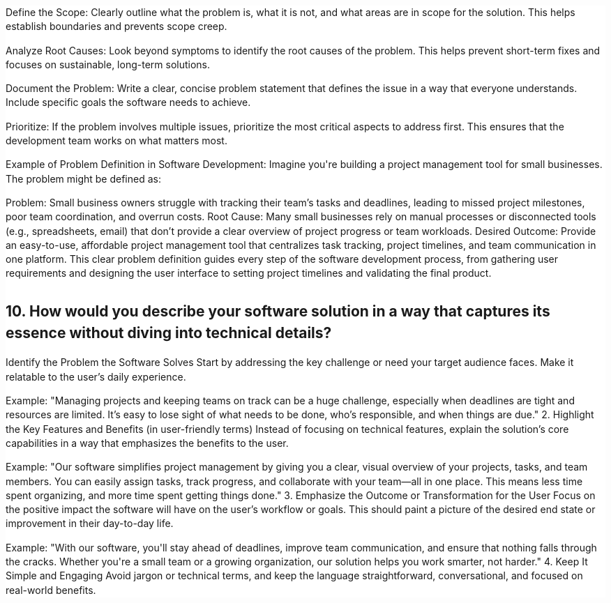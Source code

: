 Define the Scope: Clearly outline what the problem is, what it is not, and what areas are in scope for the solution. This helps establish boundaries and prevents scope creep.

Analyze Root Causes: Look beyond symptoms to identify the root causes of the problem. This helps prevent short-term fixes and focuses on sustainable, long-term solutions.

Document the Problem: Write a clear, concise problem statement that defines the issue in a way that everyone understands. Include specific goals the software needs to achieve.

Prioritize: If the problem involves multiple issues, prioritize the most critical aspects to address first. This ensures that the development team works on what matters most.

Example of Problem Definition in Software Development:
Imagine you're building a project management tool for small businesses. The problem might be defined as:

Problem: Small business owners struggle with tracking their team’s tasks and deadlines, leading to missed project milestones, poor team coordination, and overrun costs.
Root Cause: Many small businesses rely on manual processes or disconnected tools (e.g., spreadsheets, email) that don’t provide a clear overview of project progress or team workloads.
Desired Outcome: Provide an easy-to-use, affordable project management tool that centralizes task tracking, project timelines, and team communication in one platform.
This clear problem definition guides every step of the software development process, from gathering user requirements and designing the user interface to setting project timelines and validating the final product.


## 10. How would you describe your software solution in a way that captures its essence without diving into technical details?
Identify the Problem the Software Solves
Start by addressing the key challenge or need your target audience faces. Make it relatable to the user’s daily experience.

Example:
"Managing projects and keeping teams on track can be a huge challenge, especially when deadlines are tight and resources are limited. It’s easy to lose sight of what needs to be done, who’s responsible, and when things are due."
2. Highlight the Key Features and Benefits (in user-friendly terms)
Instead of focusing on technical features, explain the solution’s core capabilities in a way that emphasizes the benefits to the user.

Example:
"Our software simplifies project management by giving you a clear, visual overview of your projects, tasks, and team members. You can easily assign tasks, track progress, and collaborate with your team—all in one place. This means less time spent organizing, and more time spent getting things done."
3. Emphasize the Outcome or Transformation for the User
Focus on the positive impact the software will have on the user’s workflow or goals. This should paint a picture of the desired end state or improvement in their day-to-day life.

Example:
"With our software, you'll stay ahead of deadlines, improve team communication, and ensure that nothing falls through the cracks. Whether you're a small team or a growing organization, our solution helps you work smarter, not harder."
4. Keep It Simple and Engaging
Avoid jargon or technical terms, and keep the language straightforward, conversational, and focused on real-world benefits.
